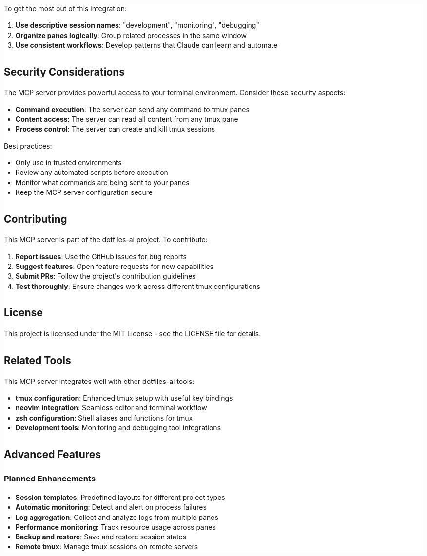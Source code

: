 To get the most out of this integration:

1. **Use descriptive session names**: "development", "monitoring", "debugging"
2. **Organize panes logically**: Group related processes in the same window
3. **Use consistent workflows**: Develop patterns that Claude can learn and automate

## Security Considerations

The MCP server provides powerful access to your terminal environment. Consider these security aspects:

- **Command execution**: The server can send any command to tmux panes
- **Content access**: The server can read all content from any tmux pane
- **Process control**: The server can create and kill tmux sessions

Best practices:
- Only use in trusted environments
- Review any automated scripts before execution
- Monitor what commands are being sent to your panes
- Keep the MCP server configuration secure

## Contributing

This MCP server is part of the dotfiles-ai project. To contribute:

1. **Report issues**: Use the GitHub issues for bug reports
2. **Suggest features**: Open feature requests for new capabilities
3. **Submit PRs**: Follow the project's contribution guidelines
4. **Test thoroughly**: Ensure changes work across different tmux configurations

## License

This project is licensed under the MIT License - see the LICENSE file for details.

## Related Tools

This MCP server integrates well with other dotfiles-ai tools:

- **tmux configuration**: Enhanced tmux setup with useful key bindings
- **neovim integration**: Seamless editor and terminal workflow
- **zsh configuration**: Shell aliases and functions for tmux
- **Development tools**: Monitoring and debugging tool integrations

## Advanced Features

### Planned Enhancements

- **Session templates**: Predefined layouts for different project types
- **Automatic monitoring**: Detect and alert on process failures
- **Log aggregation**: Collect and analyze logs from multiple panes
- **Performance monitoring**: Track resource usage across panes
- **Backup and restore**: Save and restore session states
- **Remote tmux**: Manage tmux sessions on remote servers
